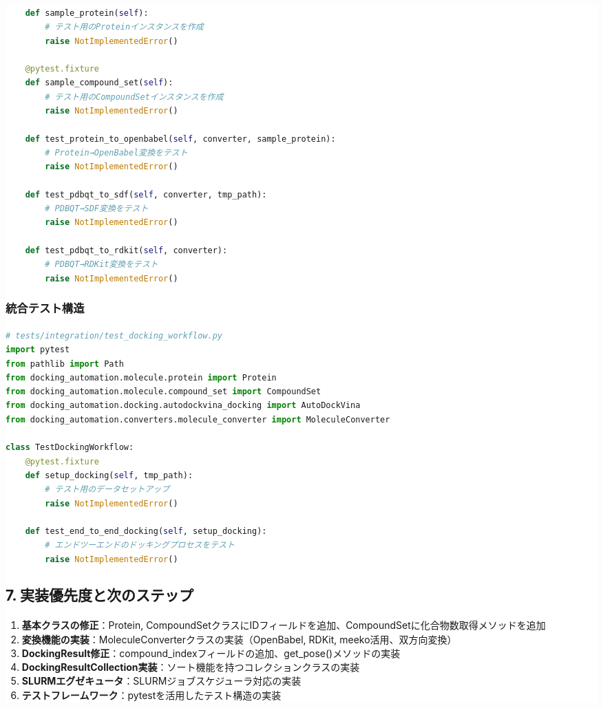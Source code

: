 ```python
    def sample_protein(self):
        # テスト用のProteinインスタンスを作成
        raise NotImplementedError()
    
    @pytest.fixture
    def sample_compound_set(self):
        # テスト用のCompoundSetインスタンスを作成
        raise NotImplementedError()
    
    def test_protein_to_openbabel(self, converter, sample_protein):
        # Protein→OpenBabel変換をテスト
        raise NotImplementedError()
    
    def test_pdbqt_to_sdf(self, converter, tmp_path):
        # PDBQT→SDF変換をテスト
        raise NotImplementedError()
    
    def test_pdbqt_to_rdkit(self, converter):
        # PDBQT→RDKit変換をテスト
        raise NotImplementedError()
```

### 統合テスト構造

```python
# tests/integration/test_docking_workflow.py
import pytest
from pathlib import Path
from docking_automation.molecule.protein import Protein
from docking_automation.molecule.compound_set import CompoundSet
from docking_automation.docking.autodockvina_docking import AutoDockVina
from docking_automation.converters.molecule_converter import MoleculeConverter

class TestDockingWorkflow:
    @pytest.fixture
    def setup_docking(self, tmp_path):
        # テスト用のデータセットアップ
        raise NotImplementedError()
    
    def test_end_to_end_docking(self, setup_docking):
        # エンドツーエンドのドッキングプロセスをテスト
        raise NotImplementedError()
```

## 7. 実装優先度と次のステップ

1. **基本クラスの修正**：Protein, CompoundSetクラスにIDフィールドを追加、CompoundSetに化合物数取得メソッドを追加
2. **変換機能の実装**：MoleculeConverterクラスの実装（OpenBabel, RDKit, meeko活用、双方向変換）
3. **DockingResult修正**：compound_indexフィールドの追加、get_pose()メソッドの実装
4. **DockingResultCollection実装**：ソート機能を持つコレクションクラスの実装
5. **SLURMエグゼキュータ**：SLURMジョブスケジューラ対応の実装
6. **テストフレームワーク**：pytestを活用したテスト構造の実装
